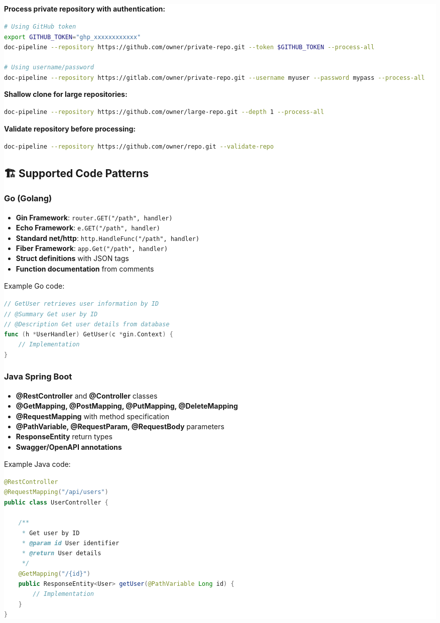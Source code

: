 **Process private repository with authentication:**
```bash
# Using GitHub token
export GITHUB_TOKEN="ghp_xxxxxxxxxxxx"
doc-pipeline --repository https://github.com/owner/private-repo.git --token $GITHUB_TOKEN --process-all

# Using username/password
doc-pipeline --repository https://gitlab.com/owner/private-repo.git --username myuser --password mypass --process-all
```

**Shallow clone for large repositories:**
```bash
doc-pipeline --repository https://github.com/owner/large-repo.git --depth 1 --process-all
```

**Validate repository before processing:**
```bash
doc-pipeline --repository https://github.com/owner/repo.git --validate-repo
```

## 🏗️ Supported Code Patterns

### Go (Golang)
- **Gin Framework**: `router.GET("/path", handler)`
- **Echo Framework**: `e.GET("/path", handler)`
- **Standard net/http**: `http.HandleFunc("/path", handler)`
- **Fiber Framework**: `app.Get("/path", handler)`
- **Struct definitions** with JSON tags
- **Function documentation** from comments

Example Go code:
```go
// GetUser retrieves user information by ID
// @Summary Get user by ID
// @Description Get user details from database
func (h *UserHandler) GetUser(c *gin.Context) {
    // Implementation
}
```

### Java Spring Boot
- **@RestController** and **@Controller** classes
- **@GetMapping, @PostMapping, @PutMapping, @DeleteMapping**
- **@RequestMapping** with method specification
- **@PathVariable, @RequestParam, @RequestBody** parameters
- **ResponseEntity** return types
- **Swagger/OpenAPI annotations**

Example Java code:
```java
@RestController
@RequestMapping("/api/users")
public class UserController {
    
    /**
     * Get user by ID
     * @param id User identifier
     * @return User details
     */
    @GetMapping("/{id}")
    public ResponseEntity<User> getUser(@PathVariable Long id) {
        // Implementation
    }
}
```